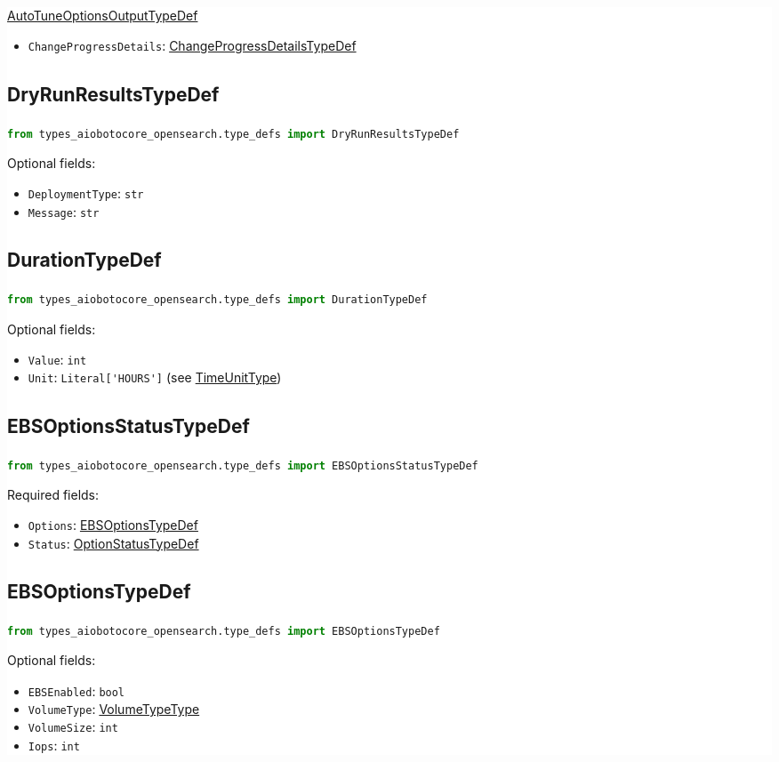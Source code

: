   [AutoTuneOptionsOutputTypeDef](./type_defs.md#autotuneoptionsoutputtypedef)
- `ChangeProgressDetails`:
  [ChangeProgressDetailsTypeDef](./type_defs.md#changeprogressdetailstypedef)

<a id="dryrunresultstypedef"></a>

## DryRunResultsTypeDef

```python
from types_aiobotocore_opensearch.type_defs import DryRunResultsTypeDef
```

Optional fields:

- `DeploymentType`: `str`
- `Message`: `str`

<a id="durationtypedef"></a>

## DurationTypeDef

```python
from types_aiobotocore_opensearch.type_defs import DurationTypeDef
```

Optional fields:

- `Value`: `int`
- `Unit`: `Literal['HOURS']` (see [TimeUnitType](./literals.md#timeunittype))

<a id="ebsoptionsstatustypedef"></a>

## EBSOptionsStatusTypeDef

```python
from types_aiobotocore_opensearch.type_defs import EBSOptionsStatusTypeDef
```

Required fields:

- `Options`: [EBSOptionsTypeDef](./type_defs.md#ebsoptionstypedef)
- `Status`: [OptionStatusTypeDef](./type_defs.md#optionstatustypedef)

<a id="ebsoptionstypedef"></a>

## EBSOptionsTypeDef

```python
from types_aiobotocore_opensearch.type_defs import EBSOptionsTypeDef
```

Optional fields:

- `EBSEnabled`: `bool`
- `VolumeType`: [VolumeTypeType](./literals.md#volumetypetype)
- `VolumeSize`: `int`
- `Iops`: `int`

